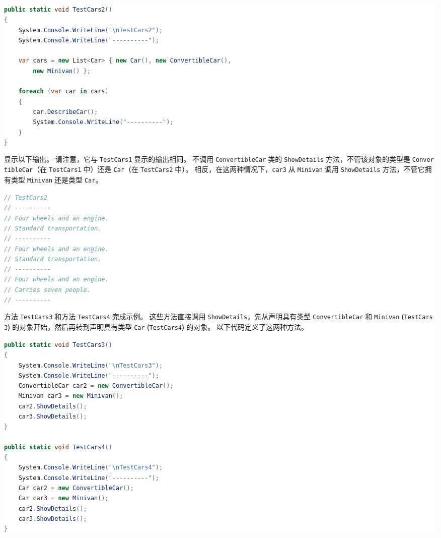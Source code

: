

```csharp
public static void TestCars2()  
{  
    System.Console.WriteLine("\nTestCars2");  
    System.Console.WriteLine("----------");  
  
    var cars = new List<Car> { new Car(), new ConvertibleCar(),   
        new Minivan() };  
  
    foreach (var car in cars)  
    {  
        car.DescribeCar();  
        System.Console.WriteLine("----------");  
    }  
}  
```

显示以下输出。 请注意，它与 `TestCars1` 显示的输出相同。 不调用 `ConvertibleCar` 类的 `ShowDetails` 方法，不管该对象的类型是 `ConvertibleCar`（在 `TestCars1` 中）还是 `Car`（在 `TestCars2` 中）。 相反，在这两种情况下，`car3` 从 `Minivan` 调用 `ShowDetails` 方法，不管它拥有类型 `Minivan` 还是类型 `Car`。



```csharp
// TestCars2  
// ----------  
// Four wheels and an engine.  
// Standard transportation.  
// ----------  
// Four wheels and an engine.  
// Standard transportation.  
// ----------  
// Four wheels and an engine.  
// Carries seven people.  
// ----------  
```

方法 `TestCars3` 和方法 `TestCars4` 完成示例。 这些方法直接调用 `ShowDetails`，先从声明具有类型 `ConvertibleCar` 和 `Minivan` (`TestCars3`) 的对象开始，然后再转到声明具有类型 `Car` (`TestCars4`) 的对象。 以下代码定义了这两种方法。



```csharp
public static void TestCars3()  
{  
    System.Console.WriteLine("\nTestCars3");  
    System.Console.WriteLine("----------");  
    ConvertibleCar car2 = new ConvertibleCar();  
    Minivan car3 = new Minivan();  
    car2.ShowDetails();  
    car3.ShowDetails();  
}  
  
public static void TestCars4()  
{  
    System.Console.WriteLine("\nTestCars4");  
    System.Console.WriteLine("----------");  
    Car car2 = new ConvertibleCar();  
    Car car3 = new Minivan();  
    car2.ShowDetails();  
    car3.ShowDetails();  
}  
```
